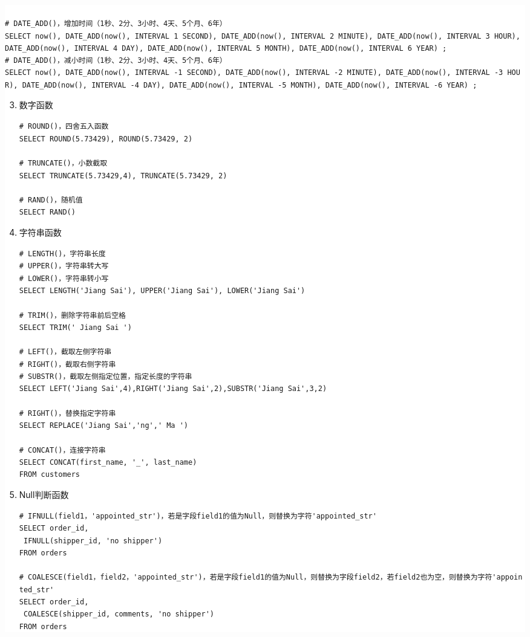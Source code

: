    ```mysql
   
   # DATE_ADD()，增加时间（1秒、2分、3小时、4天、5个月、6年）
   SELECT now(), DATE_ADD(now(), INTERVAL 1 SECOND), DATE_ADD(now(), INTERVAL 2 MINUTE), DATE_ADD(now(), INTERVAL 3 HOUR), DATE_ADD(now(), INTERVAL 4 DAY), DATE_ADD(now(), INTERVAL 5 MONTH), DATE_ADD(now(), INTERVAL 6 YEAR) ;
   # DATE_ADD()，减小时间（1秒、2分、3小时、4天、5个月、6年）
   SELECT now(), DATE_ADD(now(), INTERVAL -1 SECOND), DATE_ADD(now(), INTERVAL -2 MINUTE), DATE_ADD(now(), INTERVAL -3 HOUR), DATE_ADD(now(), INTERVAL -4 DAY), DATE_ADD(now(), INTERVAL -5 MONTH), DATE_ADD(now(), INTERVAL -6 YEAR) ;
   ```

3. 数字函数

   ```mysql
   # ROUND()，四舍五入函数
   SELECT ROUND(5.73429), ROUND(5.73429, 2)
   
   # TRUNCATE()，小数截取
   SELECT TRUNCATE(5.73429,4), TRUNCATE(5.73429, 2)
   
   # RAND()，随机值
   SELECT RAND()
   ```

4. 字符串函数

   ```mysql
   # LENGTH()，字符串长度
   # UPPER()，字符串转大写
   # LOWER()，字符串转小写
   SELECT LENGTH('Jiang Sai'), UPPER('Jiang Sai'), LOWER('Jiang Sai')
   
   # TRIM()，删除字符串前后空格
   SELECT TRIM(' Jiang Sai ')
   
   # LEFT()，截取左侧字符串
   # RIGHT()，截取右侧字符串
   # SUBSTR()，截取左侧指定位置，指定长度的字符串
   SELECT LEFT('Jiang Sai',4),RIGHT('Jiang Sai',2),SUBSTR('Jiang Sai',3,2)
   
   # RIGHT()，替换指定字符串
   SELECT REPLACE('Jiang Sai','ng',' Ma ')
   
   # CONCAT()，连接字符串
   SELECT CONCAT(first_name, '_', last_name)
   FROM customers
   ```

5. Null判断函数

   ```mysql
   # IFNULL(field1，'appointed_str')，若是字段field1的值为Null，则替换为字符'appointed_str'
   SELECT order_id,
   	IFNULL(shipper_id, 'no shipper')
   FROM orders
   
   # COALESCE(field1，field2，'appointed_str')，若是字段field1的值为Null，则替换为字段field2，若field2也为空，则替换为字符'appointed_str'
   SELECT order_id,
   	COALESCE(shipper_id, comments, 'no shipper')
   FROM orders
   ```
